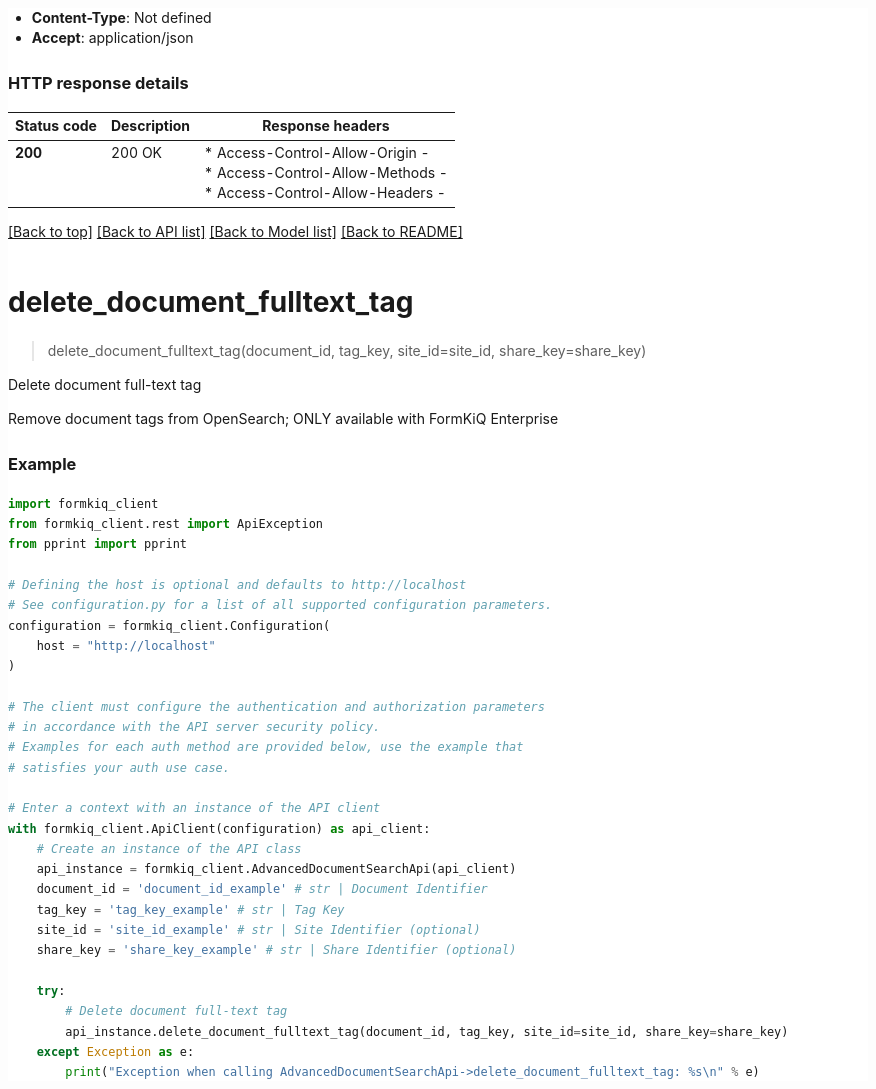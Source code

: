  - **Content-Type**: Not defined
 - **Accept**: application/json

### HTTP response details

| Status code | Description | Response headers |
|-------------|-------------|------------------|
**200** | 200 OK |  * Access-Control-Allow-Origin -  <br>  * Access-Control-Allow-Methods -  <br>  * Access-Control-Allow-Headers -  <br>  |

[[Back to top]](#) [[Back to API list]](../README.md#documentation-for-api-endpoints) [[Back to Model list]](../README.md#documentation-for-models) [[Back to README]](../README.md)

# **delete_document_fulltext_tag**
> delete_document_fulltext_tag(document_id, tag_key, site_id=site_id, share_key=share_key)

Delete document full-text tag

Remove document tags from OpenSearch; ONLY available with FormKiQ Enterprise

### Example


```python
import formkiq_client
from formkiq_client.rest import ApiException
from pprint import pprint

# Defining the host is optional and defaults to http://localhost
# See configuration.py for a list of all supported configuration parameters.
configuration = formkiq_client.Configuration(
    host = "http://localhost"
)

# The client must configure the authentication and authorization parameters
# in accordance with the API server security policy.
# Examples for each auth method are provided below, use the example that
# satisfies your auth use case.

# Enter a context with an instance of the API client
with formkiq_client.ApiClient(configuration) as api_client:
    # Create an instance of the API class
    api_instance = formkiq_client.AdvancedDocumentSearchApi(api_client)
    document_id = 'document_id_example' # str | Document Identifier
    tag_key = 'tag_key_example' # str | Tag Key
    site_id = 'site_id_example' # str | Site Identifier (optional)
    share_key = 'share_key_example' # str | Share Identifier (optional)

    try:
        # Delete document full-text tag
        api_instance.delete_document_fulltext_tag(document_id, tag_key, site_id=site_id, share_key=share_key)
    except Exception as e:
        print("Exception when calling AdvancedDocumentSearchApi->delete_document_fulltext_tag: %s\n" % e)
```
